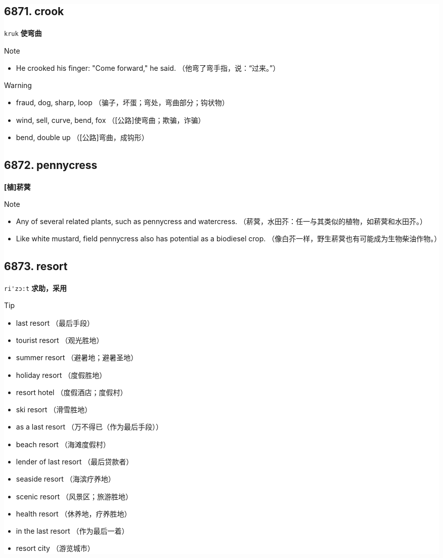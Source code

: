 ## 6871. crook

`kruk`  **使弯曲**

> [!NOTE]
>
> - He crooked his finger: "Come forward," he said. （他弯了弯手指，说：“过来。”）
>

> [!WARNING]
>
> - fraud, dog, sharp, loop （骗子，坏蛋；弯处，弯曲部分；钩状物）
>
> - wind, sell, curve, bend, fox （[公路]使弯曲；欺骗，诈骗）
>
> - bend, double up （[公路]弯曲，成钩形）
>

## 6872. pennycress

**[植]菥蓂**

> [!NOTE]
>
> - Any of several related plants, such as pennycress and watercress. （菥蓂，水田芥：任一与其类似的植物，如菥蓂和水田芥。）
>
> - Like white mustard, field pennycress also has potential as a biodiesel crop. （像白芥一样，野生菥蓂也有可能成为生物柴油作物。）
>

## 6873. resort

`ri'zɔ:t`  **求助，采用**

> [!TIP]
>
> - last resort （最后手段）
>
> - tourist resort （观光胜地）
>
> - summer resort （避暑地；避暑圣地）
>
> - holiday resort （度假胜地）
>
> - resort hotel （度假酒店；度假村）
>
> - ski resort （滑雪胜地）
>
> - as a last resort （万不得已（作为最后手段））
>
> - beach resort （海滩度假村）
>
> - lender of last resort （最后贷款者）
>
> - seaside resort （海滨疗养地）
>
> - scenic resort （风景区；旅游胜地）
>
> - health resort （休养地，疗养胜地）
>
> - in the last resort （作为最后一着）
>
> - resort city （游览城市）
>
